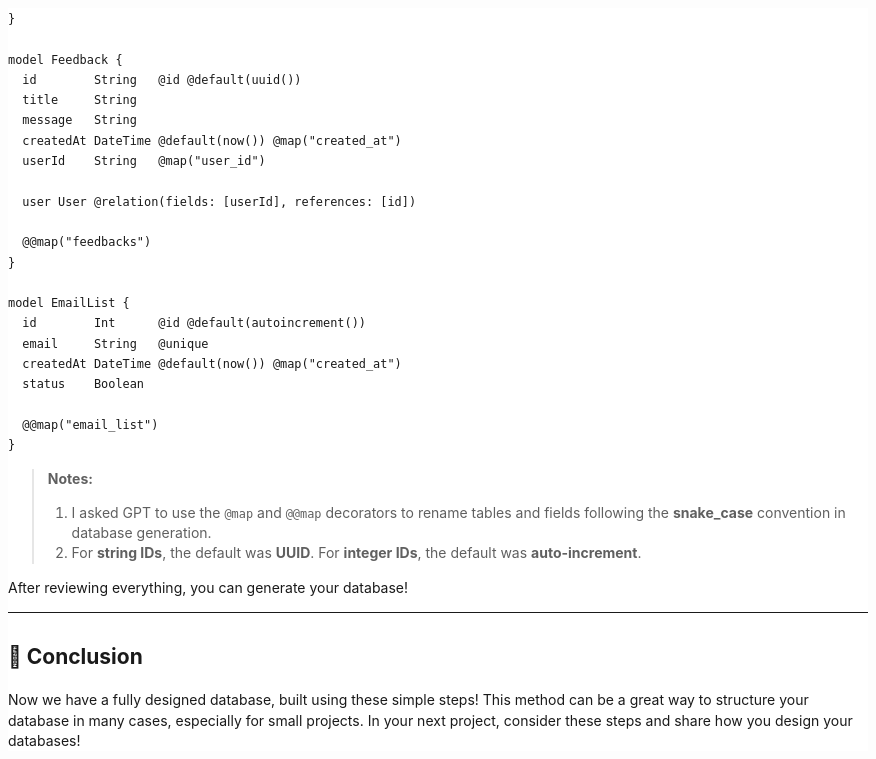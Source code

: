 ```prisma
}

model Feedback {
  id        String   @id @default(uuid())
  title     String
  message   String
  createdAt DateTime @default(now()) @map("created_at")
  userId    String   @map("user_id")

  user User @relation(fields: [userId], references: [id])

  @@map("feedbacks")
}

model EmailList {
  id        Int      @id @default(autoincrement())
  email     String   @unique
  createdAt DateTime @default(now()) @map("created_at")
  status    Boolean

  @@map("email_list")
}

```

> **Notes:**
>
> 1. I asked GPT to use the `@map` and `@@map` decorators to rename tables and fields following the **snake_case** convention in database generation.
> 2. For **string IDs**, the default was **UUID**. For **integer IDs**, the default was **auto-increment**.

After reviewing everything, you can generate your database!

---

## 🎯 Conclusion

Now we have a fully designed database, built using these simple steps! This method can be a great way to structure your database in many cases, especially for small projects. In your next project, consider these steps and share how you design your databases!
